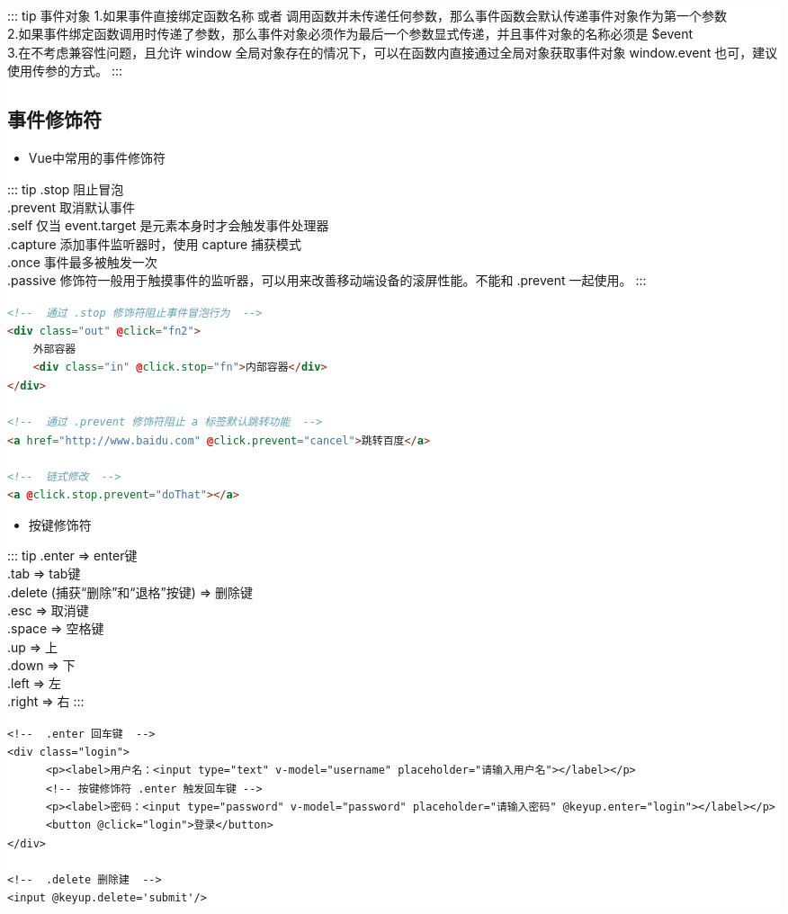 ::: tip 事件对象
1.如果事件直接绑定函数名称 或者 调用函数并未传递任何参数，那么事件函数会默认传递事件对象作为第一个参数<br>
2.如果事件绑定函数调用时传递了参数，那么事件对象必须作为最后一个参数显式传递，并且事件对象的名称必须是 $event<br>
3.在不考虑兼容性问题，且允许 window 全局对象存在的情况下，可以在函数内直接通过全局对象获取事件对象 window.event 也可，建议使用传参的方式。
:::

## 事件修饰符

- Vue中常用的事件修饰符

::: tip
.stop 阻止冒泡<br>
.prevent 取消默认事件<br>
.self 仅当 event.target 是元素本身时才会触发事件处理器<br>
.capture 添加事件监听器时，使用 capture 捕获模式<br>
.once 事件最多被触发一次<br>
.passive 修饰符一般用于触摸事件的监听器，可以用来改善移动端设备的滚屏性能。不能和 .prevent 一起使用。
:::

```html
<!--  通过 .stop 修饰符阻止事件冒泡行为  -->
<div class="out" @click="fn2">
    外部容器
    <div class="in" @click.stop="fn">内部容器</div>
</div>

<!--  通过 .prevent 修饰符阻止 a 标签默认跳转功能  -->
<a href="http://www.baidu.com" @click.prevent="cancel">跳转百度</a>

<!--  链式修改  -->
<a @click.stop.prevent="doThat"></a>
```

- 按键修饰符

::: tip
.enter => enter键<br>
.tab => tab键<br>
.delete (捕获“删除”和“退格”按键) => 删除键<br>
.esc => 取消键<br>
.space => 空格键<br>
.up => 上<br>
.down => 下<br>
.left => 左<br>
.right => 右
:::

```vue
<!--  .enter 回车键  -->
<div class="login">
      <p><label>用户名：<input type="text" v-model="username" placeholder="请输入用户名"></label></p>
      <!-- 按键修饰符 .enter 触发回车键 -->
      <p><label>密码：<input type="password" v-model="password" placeholder="请输入密码" @keyup.enter="login"></label></p>
      <button @click="login">登录</button>
</div>

<!--  .delete 删除建  -->
<input @keyup.delete='submit'/>
```
